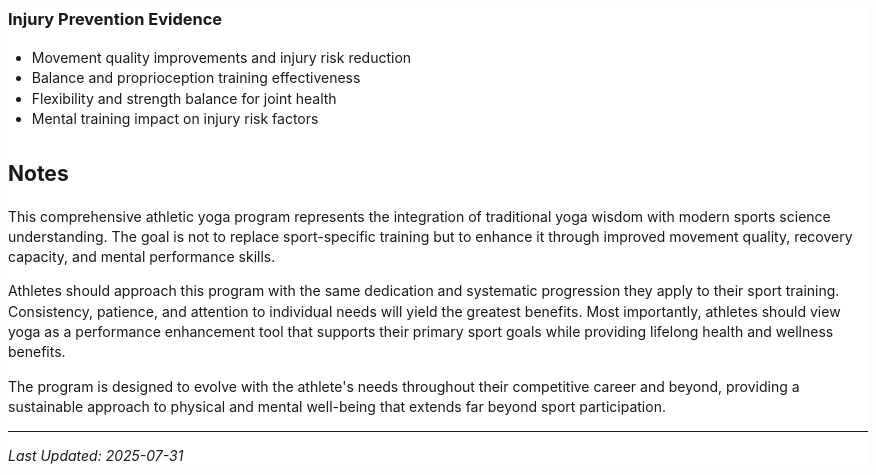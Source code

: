 ### Injury Prevention Evidence
- Movement quality improvements and injury risk reduction
- Balance and proprioception training effectiveness
- Flexibility and strength balance for joint health
- Mental training impact on injury risk factors

## Notes
This comprehensive athletic yoga program represents the integration of traditional yoga wisdom with modern sports science understanding. The goal is not to replace sport-specific training but to enhance it through improved movement quality, recovery capacity, and mental performance skills.

Athletes should approach this program with the same dedication and systematic progression they apply to their sport training. Consistency, patience, and attention to individual needs will yield the greatest benefits. Most importantly, athletes should view yoga as a performance enhancement tool that supports their primary sport goals while providing lifelong health and wellness benefits.

The program is designed to evolve with the athlete's needs throughout their competitive career and beyond, providing a sustainable approach to physical and mental well-being that extends far beyond sport participation.

---
*Last Updated: 2025-07-31*